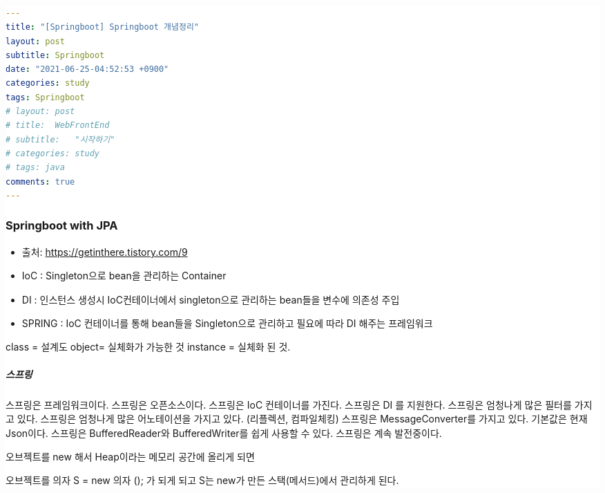 ```yaml
---
title: "[Springboot] Springboot 개념정리"
layout: post
subtitle: Springboot
date: "2021-06-25-04:52:53 +0900"
categories: study
tags: Springboot
# layout: post
# title:  WebFrontEnd
# subtitle:   "시작하기"
# categories: study
# tags: java
comments: true
---
```



### Springboot with JPA

- 출처: https://getinthere.tistory.com/9

- IoC : Singleton으로 bean을 관리하는 Container
- DI : 인스턴스 생성시 IoC컨테이너에서 singleton으로 관리하는 bean들을 변수에 의존성 주입
- SPRING : IoC 컨테이너를 통해 bean들을 Singleton으로 관리하고 필요에 따라 DI 해주는 프레임워크


class = 설계도
object= 실체화가 가능한 것
instance = 실체화 된 것.

##### 스프링

스프링은 프레임워크이다.
스프링은 오픈소스이다.
스프링은 IoC 컨테이너를 가진다.
스프링은 DI 를 지원한다.
스프링은 엄청나게 많은 필터를 가지고 있다.
스프링은 엄청나게 많은 어노테이션을 가지고 있다. (리플렉션, 컴파일체킹)
스프링은 MessageConverter를 가지고 있다. 기본값은 현재 Json이다.
스프링은 BufferedReader와 BufferedWriter를 쉽게 사용할 수 있다.
스프링은 계속 발전중이다.


오브젝트를 new 해서 Heap이라는 메모리 공간에 올리게 되면

오브젝트를
의자 S = new 의자 ();
가 되게 되고 S는 new가 만든 스택(메서드)에서 관리하게 된다.
